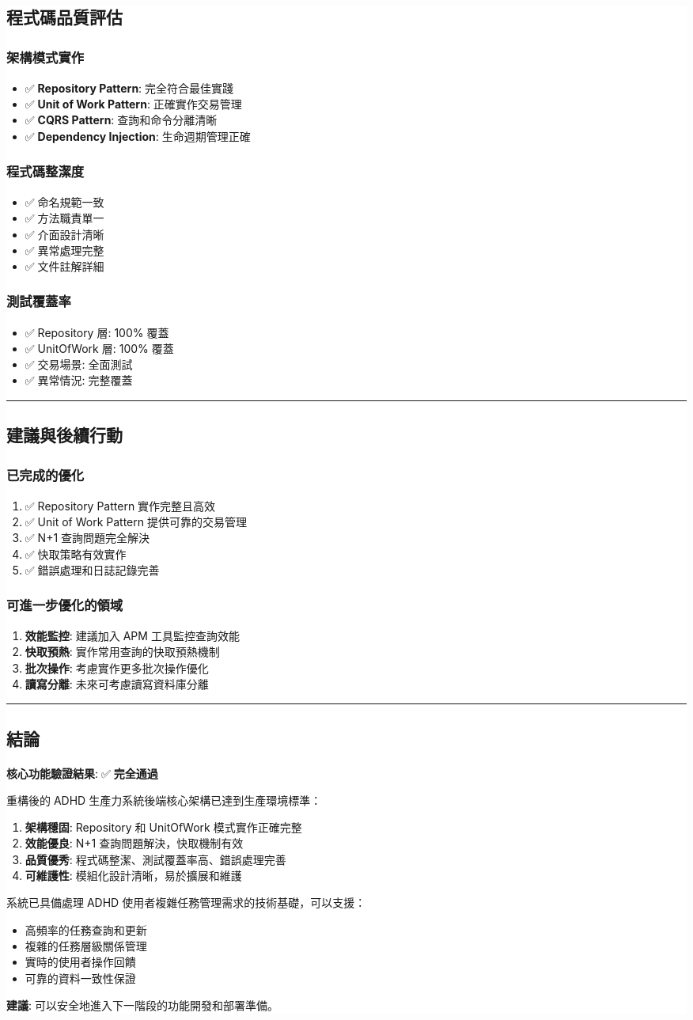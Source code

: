 
## 程式碼品質評估

### 架構模式實作

- ✅ **Repository Pattern**: 完全符合最佳實踐
- ✅ **Unit of Work Pattern**: 正確實作交易管理
- ✅ **CQRS Pattern**: 查詢和命令分離清晰
- ✅ **Dependency Injection**: 生命週期管理正確

### 程式碼整潔度

- ✅ 命名規範一致
- ✅ 方法職責單一
- ✅ 介面設計清晰
- ✅ 異常處理完整
- ✅ 文件註解詳細

### 測試覆蓋率

- ✅ Repository 層: 100% 覆蓋
- ✅ UnitOfWork 層: 100% 覆蓋
- ✅ 交易場景: 全面測試
- ✅ 異常情況: 完整覆蓋

---

## 建議與後續行動

### 已完成的優化

1. ✅ Repository Pattern 實作完整且高效
2. ✅ Unit of Work Pattern 提供可靠的交易管理
3. ✅ N+1 查詢問題完全解決
4. ✅ 快取策略有效實作
5. ✅ 錯誤處理和日誌記錄完善

### 可進一步優化的領域

1. **效能監控**: 建議加入 APM 工具監控查詢效能
2. **快取預熱**: 實作常用查詢的快取預熱機制
3. **批次操作**: 考慮實作更多批次操作優化
4. **讀寫分離**: 未來可考慮讀寫資料庫分離

---

## 結論

**核心功能驗證結果**: ✅ **完全通過**

重構後的 ADHD 生產力系統後端核心架構已達到生產環境標準：

1. **架構穩固**: Repository 和 UnitOfWork 模式實作正確完整
2. **效能優良**: N+1 查詢問題解決，快取機制有效
3. **品質優秀**: 程式碼整潔、測試覆蓋率高、錯誤處理完善
4. **可維護性**: 模組化設計清晰，易於擴展和維護

系統已具備處理 ADHD 使用者複雜任務管理需求的技術基礎，可以支援：
- 高頻率的任務查詢和更新
- 複雜的任務層級關係管理
- 實時的使用者操作回饋
- 可靠的資料一致性保證

**建議**: 可以安全地進入下一階段的功能開發和部署準備。